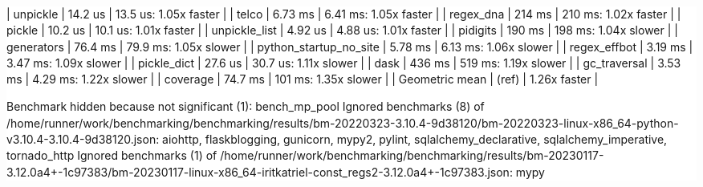 | unpickle                | 14.2 us                                                | 13.5 us: 1.05x faster                                              |
| telco                   | 6.73 ms                                                | 6.41 ms: 1.05x faster                                              |
| regex_dna               | 214 ms                                                 | 210 ms: 1.02x faster                                               |
| pickle                  | 10.2 us                                                | 10.1 us: 1.01x faster                                              |
| unpickle_list           | 4.92 us                                                | 4.88 us: 1.01x faster                                              |
| pidigits                | 190 ms                                                 | 198 ms: 1.04x slower                                               |
| generators              | 76.4 ms                                                | 79.9 ms: 1.05x slower                                              |
| python_startup_no_site  | 5.78 ms                                                | 6.13 ms: 1.06x slower                                              |
| regex_effbot            | 3.19 ms                                                | 3.47 ms: 1.09x slower                                              |
| pickle_dict             | 27.6 us                                                | 30.7 us: 1.11x slower                                              |
| dask                    | 436 ms                                                 | 519 ms: 1.19x slower                                               |
| gc_traversal            | 3.53 ms                                                | 4.29 ms: 1.22x slower                                              |
| coverage                | 74.7 ms                                                | 101 ms: 1.35x slower                                               |
| Geometric mean          | (ref)                                                  | 1.26x faster                                                       |

Benchmark hidden because not significant (1): bench_mp_pool
Ignored benchmarks (8) of /home/runner/work/benchmarking/benchmarking/results/bm-20220323-3.10.4-9d38120/bm-20220323-linux-x86_64-python-v3.10.4-3.10.4-9d38120.json: aiohttp, flaskblogging, gunicorn, mypy2, pylint, sqlalchemy_declarative, sqlalchemy_imperative, tornado_http
Ignored benchmarks (1) of /home/runner/work/benchmarking/benchmarking/results/bm-20230117-3.12.0a4+-1c97383/bm-20230117-linux-x86_64-iritkatriel-const_regs2-3.12.0a4+-1c97383.json: mypy
